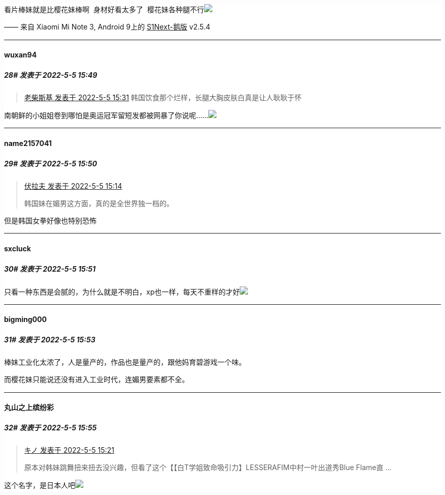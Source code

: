 看片棒妹就是比樱花妹棒啊  身材好看太多了  樱花妹各种腿不行<img src="https://static.saraba1st.com/image/smiley/face2017/037.png" referrerpolicy="no-referrer">

—— 来自 Xiaomi Mi Note 3, Android 9上的 [S1Next-鹅版](https://github.com/ykrank/S1-Next/releases) v2.5.4

*****

####  wuxan94  
##### 28#       发表于 2022-5-5 15:49

<blockquote><a href="httphttps://bbs.saraba1st.com/2b/forum.php?mod=redirect&amp;goto=findpost&amp;pid=55702547&amp;ptid=2067977" target="_blank">老柴斯基 发表于 2022-5-5 15:31</a>
韩国饮食那个烂样，长腿大胸皮肤白真是让人耿耿于怀</blockquote>
南朝鲜的小姐姐卷到哪怕是奥运冠军留短发都被网暴了你说呢……<img src="https://static.saraba1st.com/image/smiley/face2017/064.png" referrerpolicy="no-referrer">

*****

####  name2157041  
##### 29#       发表于 2022-5-5 15:50

<blockquote><a href="httphttps://bbs.saraba1st.com/2b/forum.php?mod=redirect&amp;goto=findpost&amp;pid=55702288&amp;ptid=2067977" target="_blank">伏拉夫 发表于 2022-5-5 15:14</a>

韩国妹在媚男这方面，真的是全世界独一档的。</blockquote>
但是韩国女拳好像也特别恐怖

*****

####  sxcluck  
##### 30#       发表于 2022-5-5 15:51

只看一种东西是会腻的，为什么就是不明白，xp也一样，每天不重样的才好<img src="https://static.saraba1st.com/image/smiley/face2017/037.png" referrerpolicy="no-referrer">



*****

####  bigming000  
##### 31#       发表于 2022-5-5 15:53

棒妹工业化太浓了，人是量产的，作品也是量产的，跟他妈育碧游戏一个味。

而樱花妹只能说还没有进入工业时代，连媚男要素都不全。

*****

####  丸山之上缤纷彩  
##### 32#       发表于 2022-5-5 15:55

<blockquote><a href="httphttps://bbs.saraba1st.com/2b/forum.php?mod=redirect&amp;goto=findpost&amp;pid=55702399&amp;ptid=2067977" target="_blank">キノ 发表于 2022-5-5 15:21</a>

原本对韩妹跳舞扭来扭去没兴趣，但看了这个【【白T学姐致命吸引力】LESSERAFIM中村一叶出道秀Blue Flame直 ...</blockquote>
这个名字，是日本人吧<img src="https://static.saraba1st.com/image/smiley/face2017/067.png" referrerpolicy="no-referrer">
